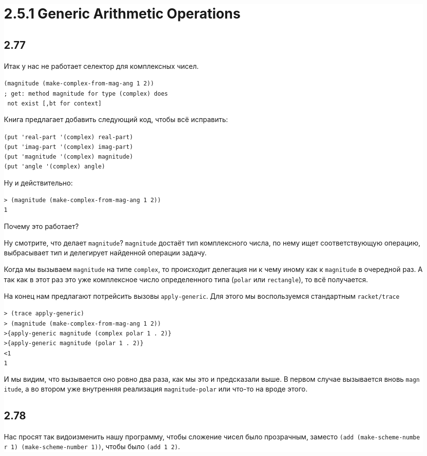 # 2.5.1 Generic Arithmetic Operations

## 2.77

Итак у нас не работает селектор для комплексных чисел. 

```
(magnitude (make-complex-from-mag-ang 1 2))
; get: method magnitude for type (complex) does
 not exist [,bt for context]
```

Книга предлагает добавить следующий код, чтобы всё исправить:

```racket
(put 'real-part '(complex) real-part)
(put 'imag-part '(complex) imag-part)
(put 'magnitude '(complex) magnitude)
(put 'angle '(complex) angle)
```

Ну и действительно:
```
> (magnitude (make-complex-from-mag-ang 1 2))
1
```

Почему это работает?

Ну смотрите, что делает ```magnitude```? ```magnitude``` достаёт тип комплексного числа, по нему ищет соответствующую операцию, выбрасывает тип и делегирует найденной операции задачу. 

Когда мы вызываем ```magnitude``` на типе ```complex```, то происходит делегация ни к чему иному как к ```magnitude``` в очередной раз. А так как в этот раз это уже комплексное число определенного типа (```polar``` или ```rectangle```), то всё получается.

На конец нам предлагают потрейсить вызовы ```apply-generic```. Для этого мы воспользуемся стандартным ```racket/trace``` 

```
> (trace apply-generic)
> (magnitude (make-complex-from-mag-ang 1 2))
>{apply-generic magnitude (complex polar 1 . 2)}
>{apply-generic magnitude (polar 1 . 2)}
<1
1
```

И мы видим, что вызывается оно ровно два раза, как мы это и предсказали выше.
В первом случае вызывается вновь ```magnitude```, а во втором уже внутренняя реализация ```magnitude-polar``` или что-то на вроде этого.

## 2.78

Нас просят так видоизменить нашу программу, чтобы сложение чисел было прозрачным, заместо ```(add (make-scheme-number 1) (make-scheme-number 1))```, чтобы было ```(add 1 2)```.
